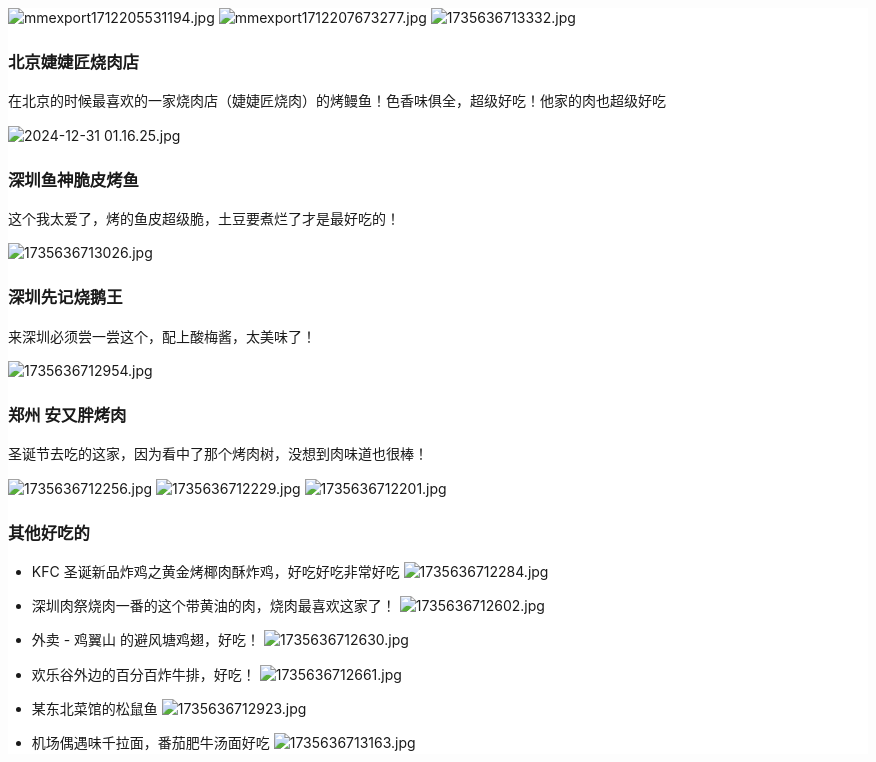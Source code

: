 ![mmexport1712205531194.jpg](https://r2.cosine.ren/i/2024/12/31/120hfs-yu.jpg)
![mmexport1712207673277.jpg](https://r2.cosine.ren/i/2024/12/31/1200rm-nx.jpg)
![1735636713332.jpg](https://r2.cosine.ren/i/2024/12/31/12q4w1-03.jpg)

### 北京婕婕匠烧肉店

在北京的时候最喜欢的一家烧肉店（婕婕匠烧肉）的烤鳗鱼！色香味俱全，超级好吃！他家的肉也超级好吃

![2024-12-31 01.16.25.jpg](https://r2.cosine.ren/i/2024/12/31/2qh5d-kz.jpg)

### 深圳鱼神脆皮烤鱼

这个我太爱了，烤的鱼皮超级脆，土豆要煮烂了才是最好吃的！

![1735636713026.jpg](https://r2.cosine.ren/i/2024/12/31/14zj6g-pi.jpg)

### 深圳先记烧鹅王

来深圳必须尝一尝这个，配上酸梅酱，太美味了！

![1735636712954.jpg](https://r2.cosine.ren/i/2024/12/31/1519dy-40.jpg)

### 郑州 安又胖烤肉

圣诞节去吃的这家，因为看中了那个烤肉树，没想到肉味道也很棒！

![1735636712256.jpg](https://r2.cosine.ren/i/2024/12/31/153bc6-g8.jpg)
![1735636712229.jpg](https://r2.cosine.ren/i/2024/12/31/153bc5-6r.jpg)
![1735636712201.jpg](https://r2.cosine.ren/i/2024/12/31/153ai8-5u.jpg)

### 其他好吃的

- KFC 圣诞新品炸鸡之黄金烤椰肉酥炸鸡，好吃好吃非常好吃
  ![1735636712284.jpg](https://r2.cosine.ren/i/2024/12/31/155l5f-8q.jpg)

- 深圳肉祭烧肉一番的这个带黄油的肉，烧肉最喜欢这家了！
  ![1735636712602.jpg](https://r2.cosine.ren/i/2024/12/31/155mh8-08.jpg)

- 外卖 - 鸡翼山 的避风塘鸡翅，好吃！
  ![1735636712630.jpg](https://r2.cosine.ren/i/2024/12/31/155mh9-a7.jpg)

- 欢乐谷外边的百分百炸牛排，好吃！
  ![1735636712661.jpg](https://r2.cosine.ren/i/2024/12/31/155mh9-ak.jpg)

- 某东北菜馆的松鼠鱼
  ![1735636712923.jpg](https://r2.cosine.ren/i/2024/12/31/155mha-xp.jpg)

- 机场偶遇味千拉面，番茄肥牛汤面好吃
  ![1735636713163.jpg](https://r2.cosine.ren/i/2024/12/31/155mhb-im.jpg)
